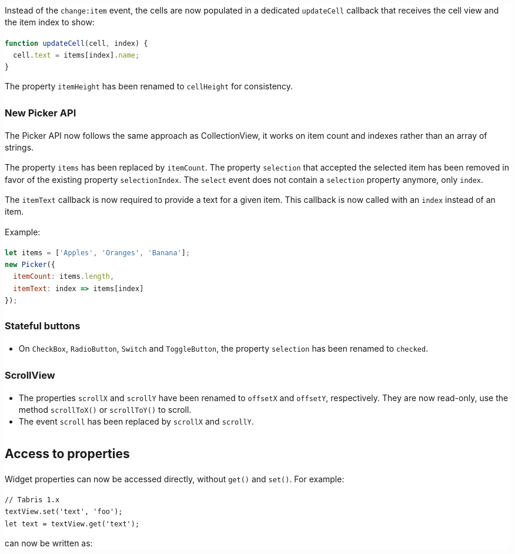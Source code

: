 Instead of the `change:item` event, the cells are now populated in a dedicated `updateCell` callback that receives the cell view and the item index to show:

```js
function updateCell(cell, index) {
  cell.text = items[index].name;
}
```

The property `itemHeight` has been renamed to `cellHeight` for consistency.

### New Picker API

The Picker API now follows the same approach as CollectionView, it works on item count and indexes rather than an array of strings.

The property `items` has been replaced by `itemCount`.
The property `selection` that accepted the selected item has been removed in favor of the existing property `selectionIndex`.
The `select` event does not contain a `selection` property anymore, only `index`.

The `itemText` callback is now required to provide a text for a given item. This callback is now called with an `index` instead of an item.

Example:
```js
let items = ['Apples', 'Oranges', 'Banana'];
new Picker({
  itemCount: items.length,
  itemText: index => items[index]
});
```

### Stateful buttons

* On `CheckBox`, `RadioButton`, `Switch` and `ToggleButton`, the property `selection` has been renamed to `checked`.

### ScrollView

* The properties `scrollX` and `scrollY` have been renamed to `offsetX` and `offsetY`, respectively. They are now read-only, use the method `scrollToX()` or `scrollToY()` to scroll.
* The event `scroll` has been replaced by `scrollX` and `scrollY`.

## Access to properties

Widget properties can now be accessed directly, without `get()` and `set()`. For example:

```
// Tabris 1.x
textView.set('text', 'foo');
let text = textView.get('text');
```

can now be written as:
